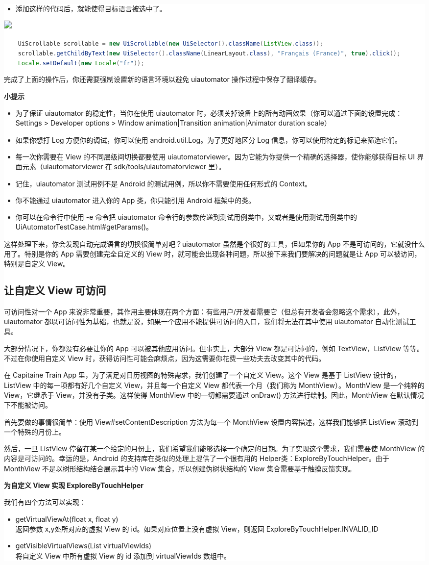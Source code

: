 - 添加这样的代码后，就能使得目标语言被选中了。

![](http://flavienlaurent.com/media/2014-12-05-screenshot_automation/settings_language_selection.png)

```java
	UiScrollable scrollable = new UiScrollable(new UiSelector().className(ListView.class));
	scrollable.getChildByText(new UiSelector().className(LinearLayout.class), "Français (France)", true).click();
	Locale.setDefault(new Locale("fr"));
```

完成了上面的操作后，你还需要强制设置新的语言环境以避免 uiautomator 操作过程中保存了翻译缓存。

**小提示**

- 为了保证 uiautomator 的稳定性，当你在使用 uiautomator 时，必须关掉设备上的所有动画效果（你可以通过下面的设置完成：Settings > Developer options > Window animation|Transition animation|Animator duration scale）

- 如果你想打 Log 方便你的调试，你可以使用 android.util.Log。为了更好地区分 Log 信息，你可以使用特定的标记来筛选它们。

- 每一次你需要在 View 的不同层级间切换都要使用 uiautomatorviewer。因为它能为你提供一个精确的选择器，使你能够获得目标 UI 界面元素（uiautomatorviewer 在 sdk/tools/uiautomatorviewer 里）。

- 记住，uiautomator 测试用例不是 Android 的测试用例，所以你不需要使用任何形式的 Context。

- 你不能通过 uiautomator 进入你的 App 类，你只能引用 Android 框架中的类。

- 你可以在命令行中使用 -e 命令把 uiautomator 命令行的参数传递到测试用例类中，又或者是使用测试用例类中的 UiAutomatorTestCase.html#getParams()。

这样处理下来，你会发现自动完成语言的切换很简单对吧？uiautomator 虽然是个很好的工具，但如果你的 App 不是可访问的，它就没什么用了。特别是你的 App 需要创建完全自定义的 View 时，就可能会出现各种问题，所以接下来我们要解决的问题就是让 App 可以被访问，特别是自定义 View。

## 让自定义 View 可访问 ##

可访问性对一个 App 来说非常重要，其作用主要体现在两个方面：有些用户/开发者需要它（但总有开发者会忽略这个需求），此外，uiautomator 都以可访问性为基础，也就是说，如果一个应用不能提供可访问的入口，我们将无法在其中使用 uiautomator 自动化测试工具。

大部分情况下，你都没有必要让你的 App 可以被其他应用访问。但事实上，大部分 View 都是可访问的，例如 TextView，ListView 等等。不过在你使用自定义 View 时，获得访问性可能会麻烦点，因为这需要你花费一些功夫去改变其中的代码。

在 Capitaine Train App 里，为了满足对日历视图的特殊需求，我们创建了一个自定义 View。这个 View 是基于 ListView 设计的，ListView 中的每一项都有好几个自定义 View，并且每一个自定义 View 都代表一个月（我们称为 MonthView）。MonthView 是一个纯粹的 View，它继承于 View，并没有子类。这样使得 MonthView 中的一切都需要通过 onDraw() 方法进行绘制。因此，MonthView 在默认情况下不能被访问。

首先要做的事情很简单：使用 View#setContentDescription 方法为每一个 MonthView 设置内容描述，这样我们能够把 ListView 滚动到一个特殊的月份上。

然后，一旦 ListView 停留在某一个给定的月份上，我们希望我们能够选择一个确定的日期。为了实现这个需求，我们需要使 MonthView 的内容是可访问的。幸运的是，Android 的支持库在类似的处理上提供了一个很有用的 Helper类：ExploreByTouchHelper。由于 MonthView 不是以树形结构结合展示其中的 View 集合，所以创建伪树状结构的 View 集合需要基于触摸反馈实现。


**为自定义 View 实现 ExploreByTouchHelper**

我们有四个方法可以实现：

- getVirtualViewAt(float x, float y)    
返回参数 x,y处所对应的虚拟 View 的 id。如果对应位置上没有虚拟 View，则返回 ExploreByTouchHelper.INVALID_ID

- getVisibleVirtualViews(List<Integer> virtualViewIds)      
将自定义 View 中所有虚拟 View 的 id 添加到 virtualViewIds 数组中。
